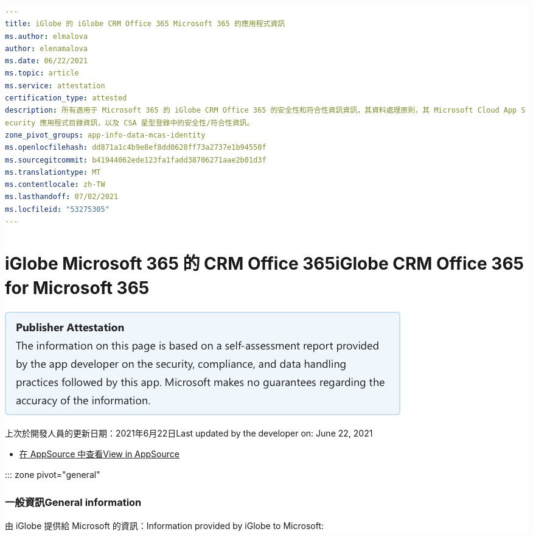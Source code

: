 ```yaml
---
title: iGlobe 的 iGlobe CRM Office 365 Microsoft 365 的應用程式資訊
ms.author: elmalova
author: elenamalova
ms.date: 06/22/2021
ms.topic: article
ms.service: attestation
certification_type: attested
description: 所有適用于 Microsoft 365 的 iGlobe CRM Office 365 的安全性和符合性資訊資訊，其資料處理原則，其 Microsoft Cloud App Security 應用程式目錄資訊，以及 CSA 星型登錄中的安全性/符合性資訊。
zone_pivot_groups: app-info-data-mcas-identity
ms.openlocfilehash: dd871a1c4b9e8ef8dd0628ff73a2737e1b94550f
ms.sourcegitcommit: b41944062ede123fa1fadd38706271aae2b01d3f
ms.translationtype: MT
ms.contentlocale: zh-TW
ms.lasthandoff: 07/02/2021
ms.locfileid: "53275305"
---
```

# <a name="iglobe-crm-office-365-for-microsoft-365"></a><span data-ttu-id="fd238-103">iGlobe Microsoft 365 的 CRM Office 365</span><span class="sxs-lookup"><span data-stu-id="fd238-103">iGlobe CRM Office 365 for Microsoft 365</span></span>

<p></p>
<img alt="Publisher Attestation: The information on this page is based on a self-assessment report provided by the app developer on the security, compliance, and data handling practices followed by this app. Microsoft makes no guarantees regarding the accuracy of the information." src="../media/attested.png" width="650" />
<p><span data-ttu-id="fd238-104">上次於開發人員的更新日期：2021年6月22日</span><span class="sxs-lookup"><span data-stu-id="fd238-104">Last updated by the developer on: June 22, 2021</span></span></p>

* <span data-ttu-id="fd238-105"><a href="https://appsource.microsoft.com/product/web-apps/17859280.iglobecrmoffice365" target="_blank">在 AppSource 中查看</a></span><span class="sxs-lookup"><span data-stu-id="fd238-105"><a href="https://appsource.microsoft.com/product/web-apps/17859280.iglobecrmoffice365" target="_blank">View in AppSource</a></span></span>

::: zone pivot="general"

### <a name="general-information"></a><span data-ttu-id="fd238-106">一般資訊</span><span class="sxs-lookup"><span data-stu-id="fd238-106">General information</span></span>

<span data-ttu-id="fd238-107">由 iGlobe 提供給 Microsoft 的資訊：</span><span class="sxs-lookup"><span data-stu-id="fd238-107">Information provided by iGlobe to Microsoft:</span></span>

